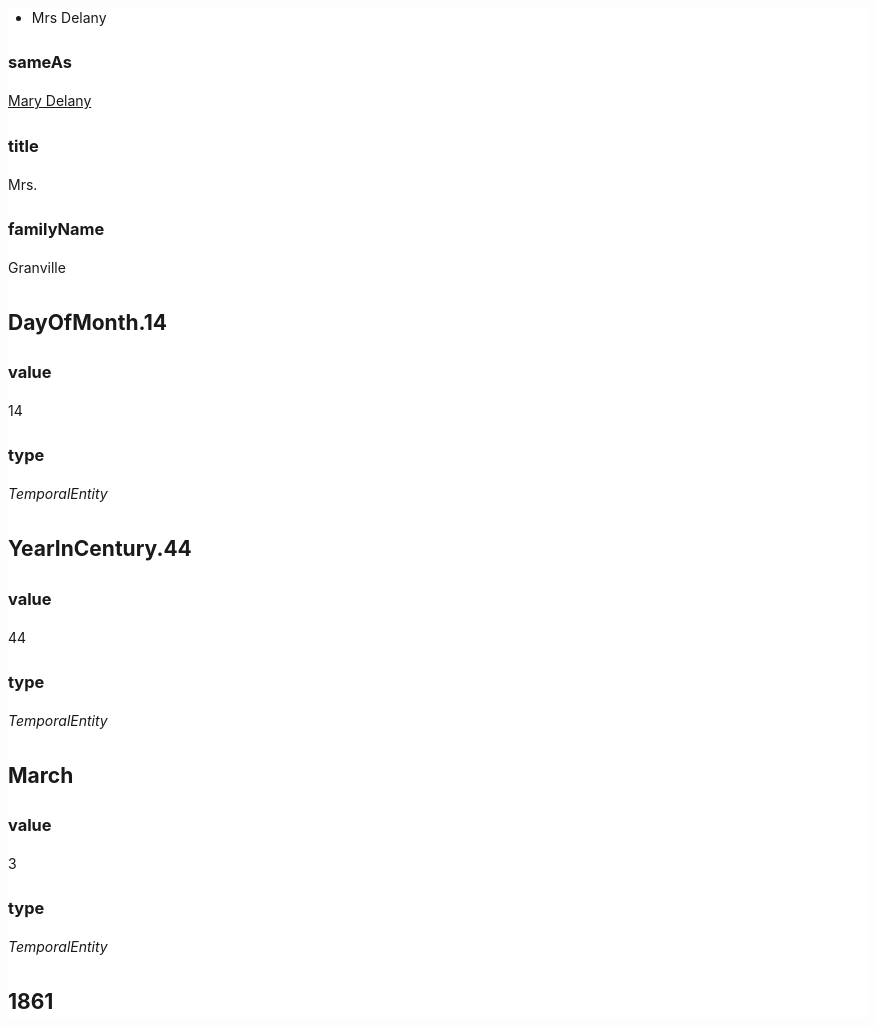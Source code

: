  - Mrs Delany

### sameAs


[Mary Delany](#Mary-Delany)

### title


Mrs.

### familyName


Granville

## DayOfMonth.14

### value


14

### type


*TemporalEntity*

## YearInCentury.44

### value


44

### type


*TemporalEntity*

## March

### value


3

### type


*TemporalEntity*

## 1861
